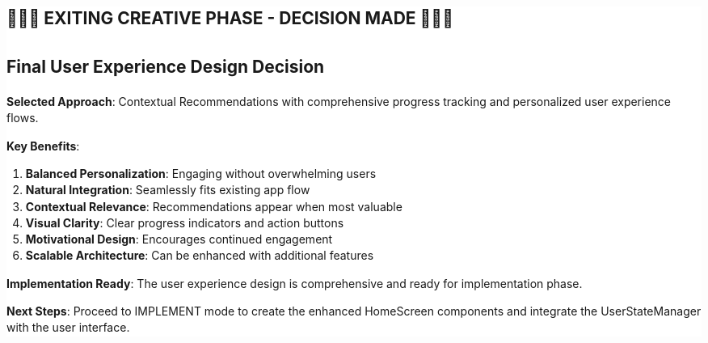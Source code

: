 ## 🎨🎨🎨 EXITING CREATIVE PHASE - DECISION MADE 🎨🎨🎨

## Final User Experience Design Decision

**Selected Approach**: Contextual Recommendations with comprehensive progress tracking and personalized user experience flows.

**Key Benefits**:
1. **Balanced Personalization**: Engaging without overwhelming users
2. **Natural Integration**: Seamlessly fits existing app flow
3. **Contextual Relevance**: Recommendations appear when most valuable
4. **Visual Clarity**: Clear progress indicators and action buttons
5. **Motivational Design**: Encourages continued engagement
6. **Scalable Architecture**: Can be enhanced with additional features

**Implementation Ready**: The user experience design is comprehensive and ready for implementation phase.

**Next Steps**: Proceed to IMPLEMENT mode to create the enhanced HomeScreen components and integrate the UserStateManager with the user interface.
